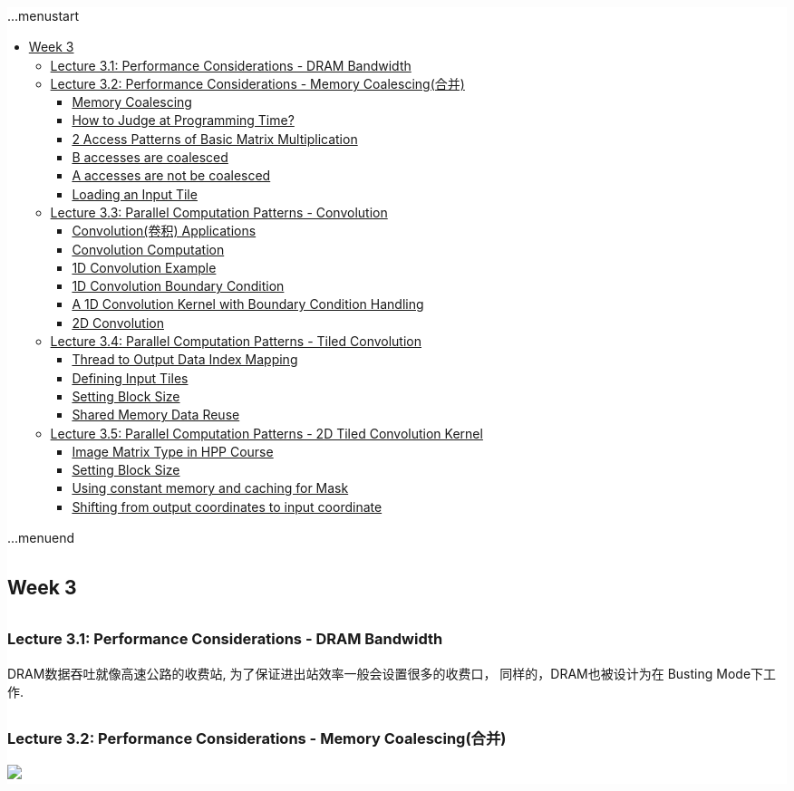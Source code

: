 ...menustart

- [Week 3](#03ad46b2f78354b2ecdabcc86a0e3038)
    - [Lecture 3.1: Performance Considerations - DRAM Bandwidth](#9e154d049a61276cf1e8879ab43e1bef)
    - [Lecture 3.2: Performance Considerations - Memory Coalescing(合并)](#fa80e8ff237e18cb6bd504978091572b)
        - [Memory Coalescing](#e1d70f519d63cad8f8154c3d41ffbaf3)
        - [How to Judge at Programming Time?](#1ea6b7a9b2e4d84f18bc09b2ecf67841)
        - [2 Access Patterns of Basic Matrix Multiplication](#be64aab7f1eee36b6d41490de0f7560d)
        - [B accesses are coalesced](#f692fb049a95de829ed7815a74639e65)
        - [A accesses are not be coalesced](#e6e37d819882be8162d625bddd2666ab)
        - [Loading an Input Tile](#c840df8e6fb6e2c83304d20c9957df54)
    - [Lecture 3.3: Parallel Computation Patterns - Convolution](#868fdcce5545525909023e0df12f50c1)
        - [Convolution(卷积) Applications](#a4e66cce2455ee33bb2cf54243c46894)
        - [Convolution Computation](#9d5a4b777d7c57890bc7dc904cfb407a)
        - [1D Convolution Example](#560df6510521fe365a4654a1d3bfd888)
        - [1D Convolution Boundary Condition](#3b58f1cfbef85d38d2d05cd13d6092c7)
        - [A 1D Convolution Kernel with Boundary Condition Handling](#68ce3367d77b87605cc4cd9e96215878)
        - [2D Convolution](#d19877528ebd4476f1d6b3f179962923)
    - [Lecture 3.4: Parallel Computation Patterns - Tiled Convolution](#2803b5bcf376991d9eab8da5f135d264)
        - [Thread to Output Data Index Mapping](#bd684c551af0dfa4411d89bcd0ee6f04)
        - [Defining Input Tiles](#32211af9c7e454495481d7c2918c406a)
        - [Setting Block Size](#e850517f5c06f03aec20c2e8904442d5)
        - [Shared Memory Data Reuse](#0f9e8a0e1bbe5b3ece42c7ba60cedd92)
    - [Lecture 3.5: Parallel Computation Patterns - 2D Tiled Convolution Kernel](#9a6d725d88b8414ff6301d247d430ef5)
        - [Image Matrix Type in HPP Course](#2ba482c81ba88ff57fd970dd34b9b5d3)
        - [Setting Block Size](#e850517f5c06f03aec20c2e8904442d5)
        - [Using constant memory and caching for Mask](#3d3221ca72dda480033be629966ee057)
        - [Shifting from output coordinates to input coordinate](#4e896526ade32fa3e3ec1424c10655a8)

...menuend


<h2 id="03ad46b2f78354b2ecdabcc86a0e3038"></h2>


## Week 3

<h2 id="9e154d049a61276cf1e8879ab43e1bef"></h2>


### Lecture 3.1: Performance Considerations - DRAM Bandwidth 

DRAM数据吞吐就像高速公路的收费站, 为了保证进出站效率一般会设置很多的收费口， 同样的，DRAM也被设计为在 Busting Mode下工作.

<h2 id="fa80e8ff237e18cb6bd504978091572b"></h2>


### Lecture 3.2: Performance Considerations - Memory Coalescing(合并) 

![](../imgs/burstSection.jpg)
